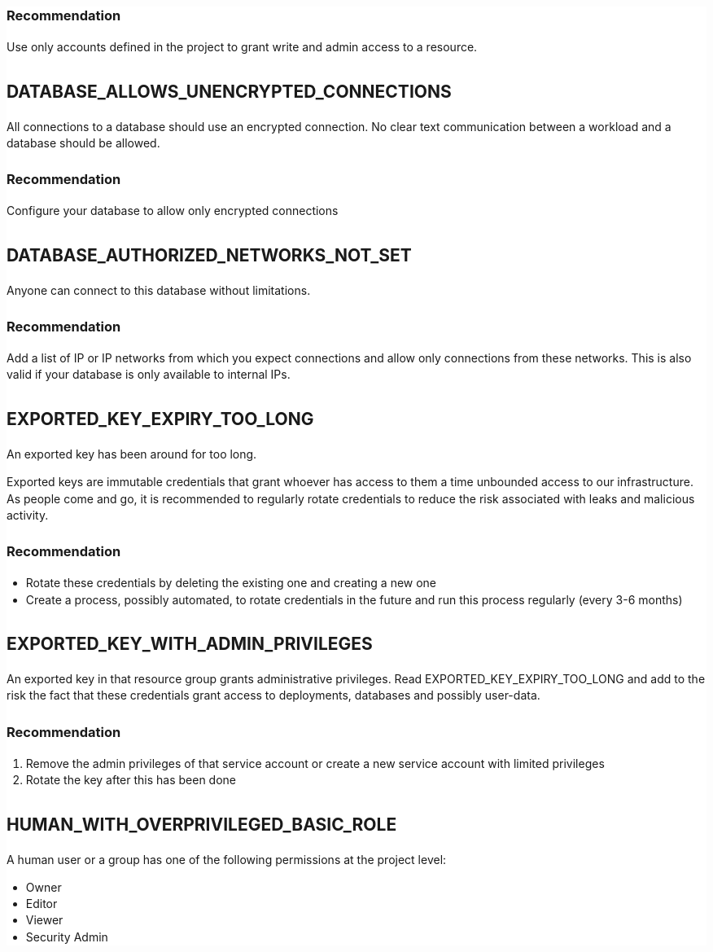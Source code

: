### Recommendation
Use only accounts defined in the project to grant write and admin access to a resource.

## DATABASE_ALLOWS_UNENCRYPTED_CONNECTIONS
All connections to a database should use an encrypted connection. No clear text communication between a workload and a database should be allowed.

### Recommendation
Configure your database to allow only encrypted connections

## DATABASE_AUTHORIZED_NETWORKS_NOT_SET
Anyone can connect to this database without limitations.

### Recommendation
Add a list of IP or IP networks from which you expect connections and allow only connections from these networks.
This is also valid if your database is only available to internal IPs.

## EXPORTED_KEY_EXPIRY_TOO_LONG
An exported key has been around for too long.

Exported keys are immutable credentials that grant whoever has access to them a time unbounded access to our infrastructure. As people come and go, it is recommended to regularly rotate credentials to reduce the risk associated with leaks and malicious activity.

### Recommendation

- Rotate these credentials by deleting the existing one and creating a new one
- Create a process, possibly automated, to rotate credentials in the future and run this process regularly (every 3-6 months)

## EXPORTED_KEY_WITH_ADMIN_PRIVILEGES
An exported key in that resource group grants administrative privileges. Read EXPORTED_KEY_EXPIRY_TOO_LONG and add to the risk the fact that these credentials grant access to deployments, databases and possibly user-data.

### Recommendation

1. Remove the admin privileges of that service account or create a new service account with limited privileges
2. Rotate the key after this has been done

## HUMAN_WITH_OVERPRIVILEGED_BASIC_ROLE
A human user or a group has one of the following permissions at the project level:

- Owner 
- Editor
- Viewer
- Security Admin
